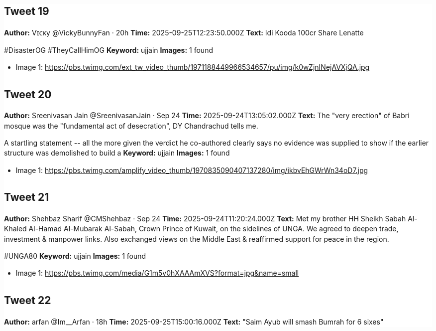 ## Tweet 19
**Author:** Ѵɪᴄᴋу
@VickyBunnyFan
·
20h
**Time:** 2025-09-25T12:23:50.000Z
**Text:** Idi Kooda 100cr Share Lenatte 

#DisasterOG #TheyCallHimOG
**Keyword:** ujjain
**Images:** 1 found
  - Image 1: https://pbs.twimg.com/ext_tw_video_thumb/1971188449966534657/pu/img/k0wZjnINejAVXjQA.jpg

## Tweet 20
**Author:** Sreenivasan Jain
@SreenivasanJain
·
Sep 24
**Time:** 2025-09-24T13:05:02.000Z
**Text:** The "very erection" of Babri mosque was the "fundamental act of desecration", DY Chandrachud tells me.  

A startling statement -- all the more given the verdict he co-authored clearly says no evidence was supplied to show if the earlier structure was demolished to build a
**Keyword:** ujjain
**Images:** 1 found
  - Image 1: https://pbs.twimg.com/amplify_video_thumb/1970835090407137280/img/ikbvEhGWrWn34oD7.jpg

## Tweet 21
**Author:** Shehbaz Sharif
@CMShehbaz
·
Sep 24
**Time:** 2025-09-24T11:20:24.000Z
**Text:** Met my brother HH Sheikh Sabah Al-Khaled Al-Hamad Al-Mubarak Al-Sabah, Crown Prince of Kuwait, on the sidelines of UNGA. 
We agreed to deepen trade, investment & manpower links. 
Also exchanged views on the Middle East & reaffirmed support for peace in the region.
 
#UNGA80
**Keyword:** ujjain
**Images:** 1 found
  - Image 1: https://pbs.twimg.com/media/G1m5v0hXAAAmXVS?format=jpg&name=small

## Tweet 22
**Author:** arfan
@Im__Arfan
·
18h
**Time:** 2025-09-25T15:00:16.000Z
**Text:** "Saim Ayub will smash Bumrah for 6 sixes"
